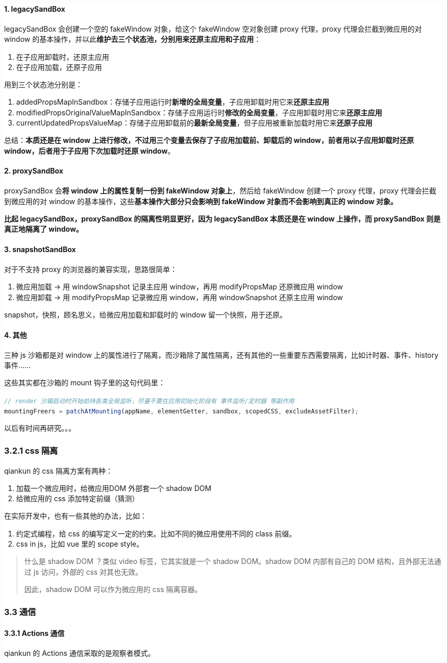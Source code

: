 #### 1. legacySandBox
legacySandBox 会创建一个空的 fakeWindow 对象，给这个 fakeWindow 空对象创建 proxy 代理，proxy 代理会拦截到微应用的对 window 的基本操作，并以此**维护去三个状态池，分别用来还原主应用和子应用**：
1. 在子应用卸载时，还原主应用
2. 在子应用加载，还原子应用

用到三个状态池分别是：
1. addedPropsMapInSandbox：存储子应用运行时**新增的全局变量**，子应用卸载时用它来**还原主应用**
2. modifiedPropsOriginalValueMapInSandbox：存储子应用运行时**修改的全局变量**，子应用卸载时用它来**还原主应用**
3. currentUpdatedPropsValueMap：存储子应用卸载前的**最新全局变量**，但子应用被重新加载时用它来**还原子应用**

总结：**本质还是在 window 上进行修改，不过用三个变量去保存了子应用加载前、卸载后的 window，前者用以子应用卸载时还原 window，后者用于子应用下次加载时还原 window**。

#### 2. proxySandBox
proxySandBox 会**将 window 上的属性复制一份到 fakeWindow 对象上**，然后给 fakeWindow 创建一个 proxy 代理，proxy 代理会拦截到微应用的对 window 的基本操作，这些**基本操作大部分只会影响到 fakeWindow 对象而不会影响到真正的 window 对象。**

**比起 legacySandBox，proxySandBox 的隔离性明显更好，因为 legacySandBox 本质还是在 window 上操作，而 proxySandBox 则是真正地隔离了 window。**

#### 3. snapshotSandBox
对于不支持 proxy 的浏览器的兼容实现，思路很简单：
1. 微应用加载 → 用 windowSnapshot 记录主应用 window，再用 modifyPropsMap 还原微应用 window 
2. 微应用卸载 → 用 modifyPropsMap 记录微应用 window，再用 windowSnapshot 还原主应用 window

snapshot，快照，顾名思义，给微应用加载和卸载时的 window 留一个快照，用于还原。


#### 4. 其他
三种 js 沙箱都是对 window 上的属性进行了隔离，而沙箱除了属性隔离，还有其他的一些重要东西需要隔离，比如计时器、事件、history 事件……

这些其实都在沙箱的 mount 钩子里的这句代码里：
```js
// render 沙箱启动时开始劫持各类全局监听，尽量不要在应用初始化阶段有 事件监听/定时器 等副作用
mountingFreers = patchAtMounting(appName, elementGetter, sandbox, scopedCSS, excludeAssetFilter);
```

以后有时间再研究。。。


### 3.2.1 css 隔离
qiankun 的 css 隔离方案有两种：
1. 加载一个微应用时，给微应用DOM 外部套一个 shadow DOM
2. 给微应用的 css 添加特定前缀（猜测）

在实际开发中，也有一些其他的办法，比如：
1. 约定式编程，给 css 的编写定义一定的约束。比如不同的微应用使用不同的 class 前缀。
2. css in js，比如 vue 里的 scope style。

> 什么是 shadow DOM ？类似 video 标签，它其实就是一个 shadow DOM。shadow DOM 内部有自己的 DOM 结构，且外部无法通过 js 访问，外部的 css 对其也无效。
> 
> 因此，shadow DOM 可以作为微应用的 css 隔离容器。


### 3.3 通信
#### 3.3.1 Actions 通信
qiankun 的 Actions 通信采取的是观察者模式。
